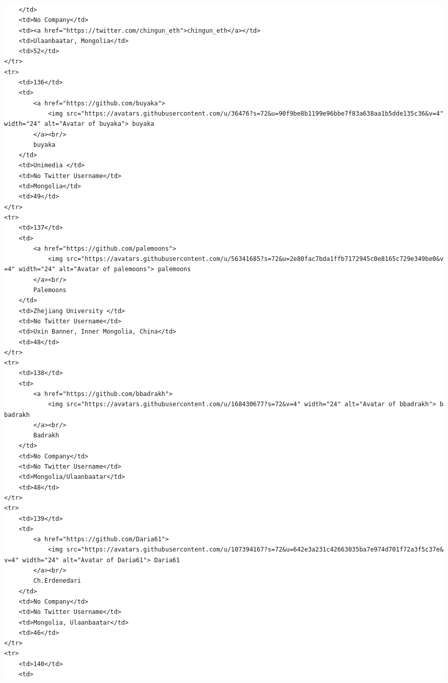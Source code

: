 		</td>
		<td>No Company</td>
		<td><a href="https://twitter.com/chingun_eth">chingun_eth</a></td>
		<td>Ulaanbaatar, Mongolia</td>
		<td>52</td>
	</tr>
	<tr>
		<td>136</td>
		<td>
			<a href="https://github.com/buyaka">
				<img src="https://avatars.githubusercontent.com/u/36476?s=72&u=90f9be8b1199e96bbe7f83a638aa1b5dde135c36&v=4" width="24" alt="Avatar of buyaka"> buyaka
			</a><br/>
			buyaka
		</td>
		<td>Unimedia </td>
		<td>No Twitter Username</td>
		<td>Mongolia</td>
		<td>49</td>
	</tr>
	<tr>
		<td>137</td>
		<td>
			<a href="https://github.com/palemoons">
				<img src="https://avatars.githubusercontent.com/u/56341685?s=72&u=2e80fac7bda1ffb7172945c0e8165c729e349be0&v=4" width="24" alt="Avatar of palemoons"> palemoons
			</a><br/>
			Palemoons
		</td>
		<td>Zhejiang University </td>
		<td>No Twitter Username</td>
		<td>Uxin Banner, Inner Mongolia, China</td>
		<td>48</td>
	</tr>
	<tr>
		<td>138</td>
		<td>
			<a href="https://github.com/bbadrakh">
				<img src="https://avatars.githubusercontent.com/u/168430677?s=72&v=4" width="24" alt="Avatar of bbadrakh"> bbadrakh
			</a><br/>
			Badrakh
		</td>
		<td>No Company</td>
		<td>No Twitter Username</td>
		<td>Mongolia/Ulaanbaatar</td>
		<td>48</td>
	</tr>
	<tr>
		<td>139</td>
		<td>
			<a href="https://github.com/Daria61">
				<img src="https://avatars.githubusercontent.com/u/107394167?s=72&u=642e3a231c42663035ba7e974d701f72a3f5c37e&v=4" width="24" alt="Avatar of Daria61"> Daria61
			</a><br/>
			Ch.Erdenedari
		</td>
		<td>No Company</td>
		<td>No Twitter Username</td>
		<td>Mongolia, Ulaanbaatar</td>
		<td>46</td>
	</tr>
	<tr>
		<td>140</td>
		<td>